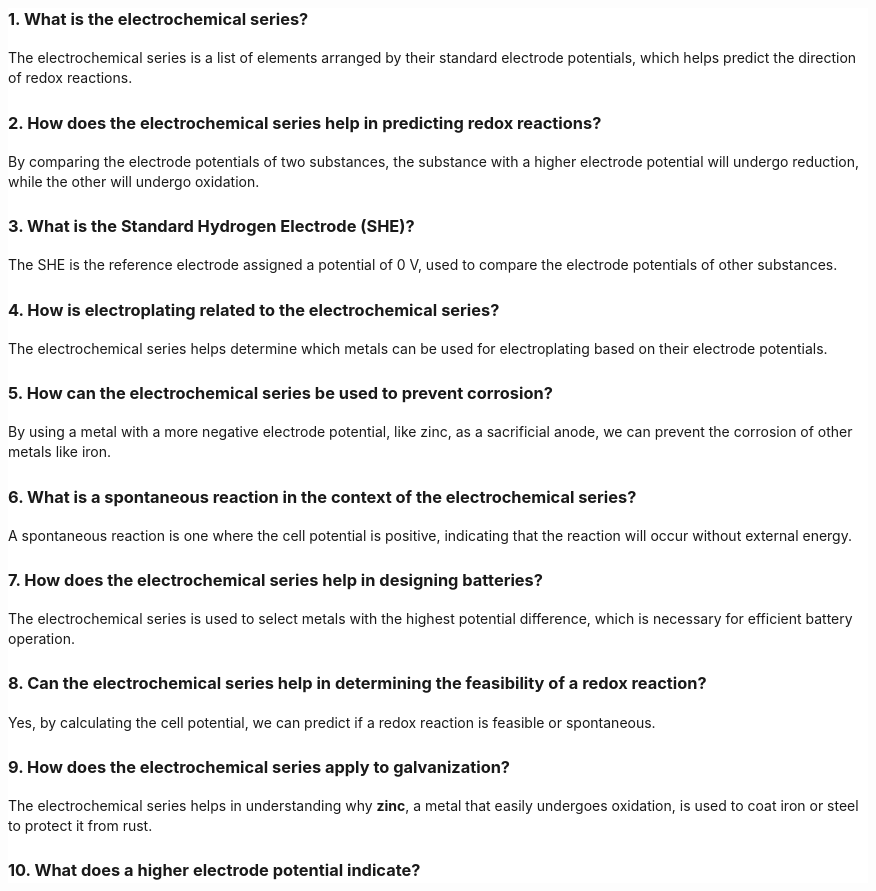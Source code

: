 ### 1. What is the electrochemical series?

The electrochemical series is a list of elements arranged by their standard electrode potentials, which helps predict the direction of redox reactions.

### 2. How does the electrochemical series help in predicting redox reactions?

By comparing the electrode potentials of two substances, the substance with a higher electrode potential will undergo reduction, while the other will undergo oxidation.

### 3. What is the Standard Hydrogen Electrode (SHE)?

The SHE is the reference electrode assigned a potential of 0 V, used to compare the electrode potentials of other substances.

### 4. How is electroplating related to the electrochemical series?

The electrochemical series helps determine which metals can be used for electroplating based on their electrode potentials.

### 5. How can the electrochemical series be used to prevent corrosion?

By using a metal with a more negative electrode potential, like zinc, as a sacrificial anode, we can prevent the corrosion of other metals like iron.

### 6. What is a spontaneous reaction in the context of the electrochemical series?

A spontaneous reaction is one where the cell potential is positive, indicating that the reaction will occur without external energy.

### 7. How does the electrochemical series help in designing batteries?

The electrochemical series is used to select metals with the highest potential difference, which is necessary for efficient battery operation.

### 8. Can the electrochemical series help in determining the feasibility of a redox reaction?

Yes, by calculating the cell potential, we can predict if a redox reaction is feasible or spontaneous.

### 9. How does the electrochemical series apply to galvanization?

The electrochemical series helps in understanding why **zinc**, a metal that easily undergoes oxidation, is used to coat iron or steel to protect it from rust.

### 10. What does a higher electrode potential indicate?
